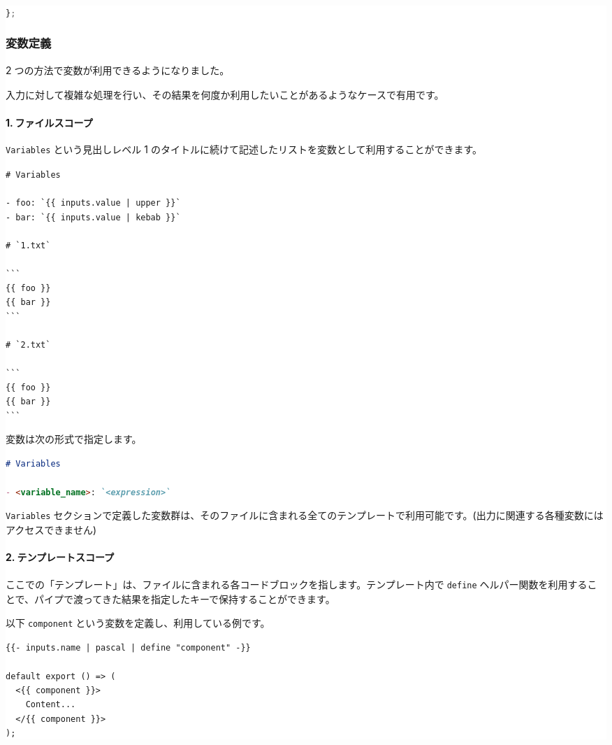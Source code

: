 ```javascript:.scaffdog/config.js
};
```

### 変数定義

2 つの方法で変数が利用できるようになりました。

入力に対して複雑な処理を行い、その結果を何度か利用したいことがあるようなケースで有用です。

#### 1. ファイルスコープ

`Variables` という見出しレベル 1 のタイトルに続けて記述したリストを変数として利用することができます。

````markdown:テンプレートの例
# Variables

- foo: `{{ inputs.value | upper }}`
- bar: `{{ inputs.value | kebab }}`

# `1.txt`

```
{{ foo }}
{{ bar }}
```

# `2.txt`

```
{{ foo }}
{{ bar }}
```
````

変数は次の形式で指定します。

```markdown
# Variables

- <variable_name>: `<expression>`
```

`Variables` セクションで定義した変数群は、そのファイルに含まれる全てのテンプレートで利用可能です。(出力に関連する各種変数にはアクセスできません)

#### 2. テンプレートスコープ

ここでの「テンプレート」は、ファイルに含まれる各コードブロックを指します。テンプレート内で `define` ヘルパー関数を利用することで、パイプで渡ってきた結果を指定したキーで保持することができます。

以下 `component` という変数を定義し、利用している例です。


```markdown:変数componentの定義例
{{- inputs.name | pascal | define "component" -}}

default export () => (
  <{{ component }}>
    Content...
  </{{ component }}>
);
```
